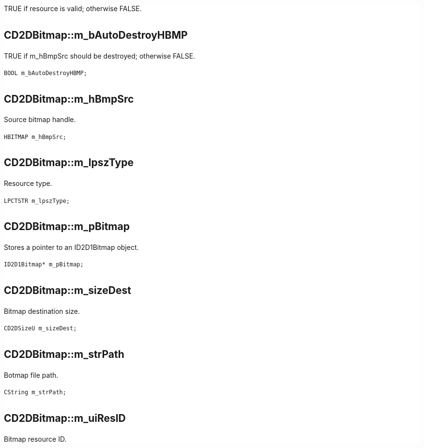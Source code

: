 TRUE if resource is valid; otherwise FALSE.

##  <a name="m_bautodestroyhbmp"></a>  CD2DBitmap::m_bAutoDestroyHBMP

TRUE if m_hBmpSrc should be destroyed; otherwise FALSE.

```
BOOL m_bAutoDestroyHBMP;
```

##  <a name="m_hbmpsrc"></a>  CD2DBitmap::m_hBmpSrc

Source bitmap handle.

```
HBITMAP m_hBmpSrc;
```

##  <a name="m_lpsztype"></a>  CD2DBitmap::m_lpszType

Resource type.

```
LPCTSTR m_lpszType;
```

##  <a name="m_pbitmap"></a>  CD2DBitmap::m_pBitmap

Stores a pointer to an ID2D1Bitmap object.

```
ID2D1Bitmap* m_pBitmap;
```

##  <a name="m_sizedest"></a>  CD2DBitmap::m_sizeDest

Bitmap destination size.

```
CD2DSizeU m_sizeDest;
```

##  <a name="m_strpath"></a>  CD2DBitmap::m_strPath

Botmap file path.

```
CString m_strPath;
```

##  <a name="m_uiresid"></a>  CD2DBitmap::m_uiResID

Bitmap resource ID.
